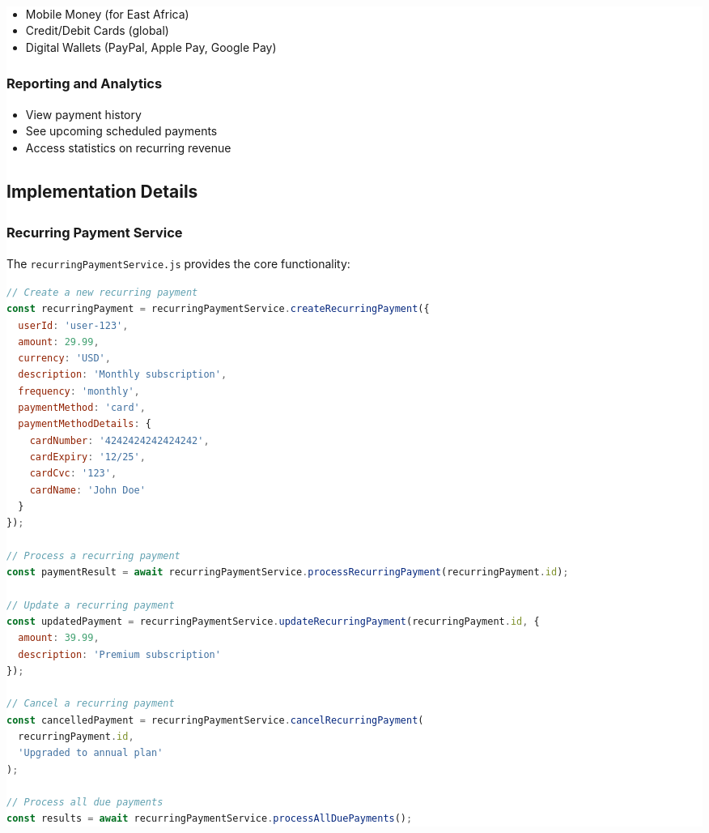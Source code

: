 - Mobile Money (for East Africa)
- Credit/Debit Cards (global)
- Digital Wallets (PayPal, Apple Pay, Google Pay)

### Reporting and Analytics

- View payment history
- See upcoming scheduled payments
- Access statistics on recurring revenue

## Implementation Details

### Recurring Payment Service

The `recurringPaymentService.js` provides the core functionality:

```javascript
// Create a new recurring payment
const recurringPayment = recurringPaymentService.createRecurringPayment({
  userId: 'user-123',
  amount: 29.99,
  currency: 'USD',
  description: 'Monthly subscription',
  frequency: 'monthly',
  paymentMethod: 'card',
  paymentMethodDetails: {
    cardNumber: '4242424242424242',
    cardExpiry: '12/25',
    cardCvc: '123',
    cardName: 'John Doe'
  }
});

// Process a recurring payment
const paymentResult = await recurringPaymentService.processRecurringPayment(recurringPayment.id);

// Update a recurring payment
const updatedPayment = recurringPaymentService.updateRecurringPayment(recurringPayment.id, {
  amount: 39.99,
  description: 'Premium subscription'
});

// Cancel a recurring payment
const cancelledPayment = recurringPaymentService.cancelRecurringPayment(
  recurringPayment.id,
  'Upgraded to annual plan'
);

// Process all due payments
const results = await recurringPaymentService.processAllDuePayments();
```
